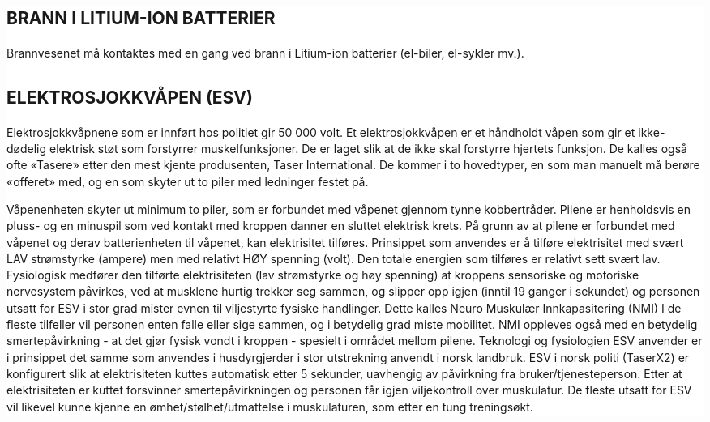 
## BRANN I LITIUM-ION BATTERIER
Brannvesenet må kontaktes med en gang ved brann i Litium-ion batterier (el-biler, el-sykler mv.).


## ELEKTROSJOKKVÅPEN (ESV)
Elektrosjokkvåpnene som er innført hos politiet gir 50 000 volt. Et elektrosjokkvåpen er et håndholdt våpen som gir et ikke- dødelig elektrisk støt som forstyrrer muskelfunksjoner. De er laget slik at de ikke skal forstyrre hjertets funksjon. De kalles også ofte «Tasere» etter den mest kjente produsenten, Taser International. De kommer i to hovedtyper, en som man manuelt må berøre «offeret» med, og en som skyter ut to piler med ledninger festet på.

Våpenenheten skyter ut minimum to piler, som er forbundet med våpenet gjennom tynne kobbertråder. Pilene er henholdsvis en pluss- og en minuspil som ved kontakt med kroppen danner en sluttet elektrisk krets. På grunn av at pilene er forbundet med våpenet og derav batterienheten til våpenet, kan elektrisitet tilføres. Prinsippet som anvendes er å tilføre elektrisitet med svært LAV strømstyrke (ampere) men med relativt HØY spenning (volt). Den totale energien som tilføres er relativt sett svært lav. Fysiologisk medfører den tilførte elektrisiteten (lav strømstyrke og høy spenning) at kroppens sensoriske og motoriske nervesystem påvirkes, ved at musklene hurtig trekker seg sammen, og slipper opp igjen (inntil 19 ganger i sekundet) og personen utsatt for ESV i stor grad mister evnen til viljestyrte fysiske handlinger. Dette kalles Neuro Muskulær Innkapasitering (NMI) I de fleste tilfeller vil personen enten falle eller sige sammen, og i betydelig grad miste mobilitet. NMI oppleves også med en betydelig smertepåvirkning - at det gjør fysisk vondt i kroppen - spesielt i området mellom pilene. Teknologi og fysiologien ESV anvender er i prinsippet det samme som anvendes i husdyrgjerder i stor utstrekning anvendt i norsk landbruk. ESV i norsk politi (TaserX2) er konfigurert slik at elektrisiteten kuttes automatisk etter 5 sekunder, uavhengig av påvirkning fra bruker/tjenesteperson. Etter at elektrisiteten er kuttet forsvinner smertepåvirkningen og personen får igjen viljekontroll over muskulatur. De fleste utsatt for ESV vil likevel kunne kjenne en ømhet/stølhet/utmattelse i muskulaturen, som etter en tung treningsøkt.